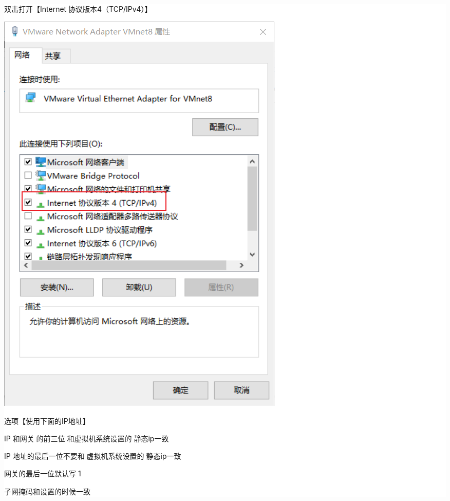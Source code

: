 双击打开【Internet 协议版本4（TCP/IPv4）】

![image-20240226214638234](image.assets\image-20240226214638234.png)

选项【使用下面的IP地址】

IP 和网关 的前三位 和虚拟机系统设置的 静态ip一致

IP 地址的最后一位不要和 虚拟机系统设置的 静态ip一致

网关的最后一位默认写 1

子网掩码和设置的时候一致
